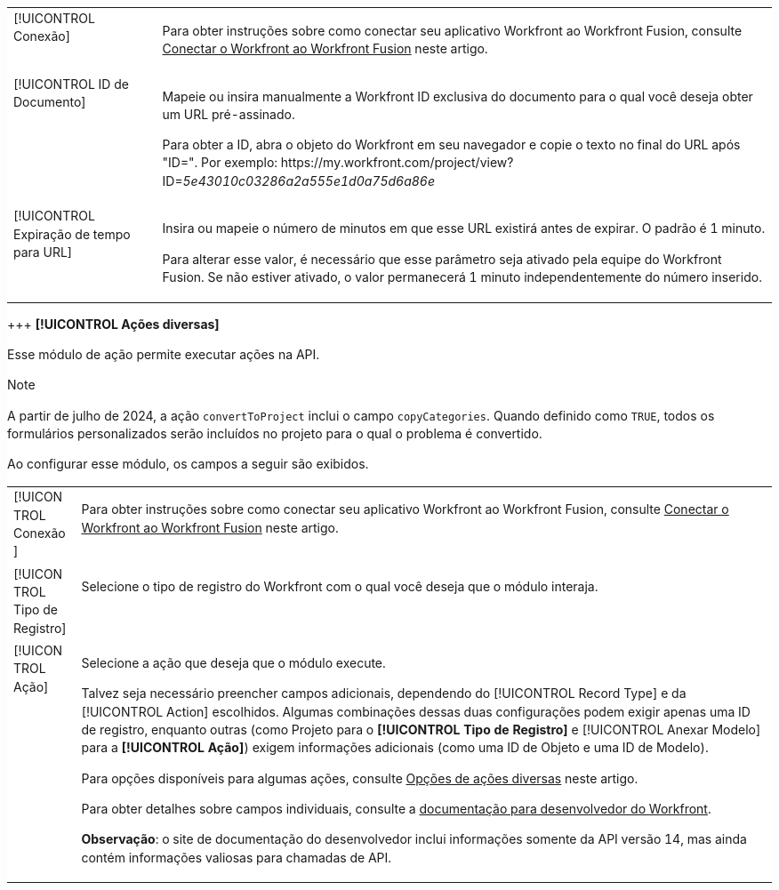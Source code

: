 <table style="table-layout:auto">
 <col> 
 <col> 
 <tbody> 
  <tr> 
   <td>[!UICONTROL Conexão]</td> 
   <td> <p>Para obter instruções sobre como conectar seu aplicativo Workfront ao Workfront Fusion, consulte <a href="#connect-workfront-to-workfront-fusion" class="MCXref xref">Conectar o Workfront ao Workfront Fusion</a> neste artigo.</p> </td> 
  </tr> 
  <tr> 
   <td>[!UICONTROL ID de Documento]</td> 
   <td> <p>Mapeie ou insira manualmente a Workfront ID exclusiva do documento para o qual você deseja obter um URL pré-assinado.</p> <p>Para obter a ID, abra o objeto do Workfront em seu navegador e copie o texto no final do URL após "ID=". Por exemplo: https://my.workfront.com/project/view?ID=<i>5e43010c03286a2a555e1d0a75d6a86e</i></p> </td> 
  </tr> 
  <tr> 
   <td>[!UICONTROL Expiração de tempo para URL]</td> 
   <td> <p>Insira ou mapeie o número de minutos em que esse URL existirá antes de expirar. O padrão é 1 minuto.</p><p>Para alterar esse valor, é necessário que esse parâmetro seja ativado pela equipe do Workfront Fusion. Se não estiver ativado, o valor permanecerá 1 minuto independentemente do número inserido.</p> </td> 
  </tr> 
 </tbody> 
</table>

+++ **[!UICONTROL Ações diversas]**

Esse módulo de ação permite executar ações na API.

>[!NOTE]
>
>A partir de julho de 2024, a ação `convertToProject` inclui o campo `copyCategories`. Quando definido como `TRUE`, todos os formulários personalizados serão incluídos no projeto para o qual o problema é convertido.

Ao configurar esse módulo, os campos a seguir são exibidos.

<table style="table-layout:auto"> 
 <col> 
 <col> 
 <tbody> 
  <tr> 
   <td>[!UICONTROL Conexão]</td> 
   <td> <p>Para obter instruções sobre como conectar seu aplicativo Workfront ao Workfront Fusion, consulte <a href="#connect-workfront-to-workfront-fusion" class="MCXref xref">Conectar o Workfront ao Workfront Fusion</a> neste artigo.</p> </td> 
  </tr> 
  <tr data-mc-conditions=""> 
   <td>[!UICONTROL Tipo de Registro]</td> 
   <td> <p>Selecione o tipo de registro do Workfront com o qual você deseja que o módulo interaja.</p> </td> 
  </tr> 
  <tr data-mc-conditions=""> 
   <td>[!UICONTROL Ação]</td> 
   <td> <p>Selecione a ação que deseja que o módulo execute.</p> <p>Talvez seja necessário preencher campos adicionais, dependendo do [!UICONTROL Record Type] e da [!UICONTROL Action] escolhidos. Algumas combinações dessas duas configurações podem exigir apenas uma ID de registro, enquanto outras (como Projeto para o <strong>[!UICONTROL Tipo de Registro]</strong> e [!UICONTROL Anexar Modelo] para a <strong>[!UICONTROL Ação]</strong>) exigem informações adicionais (como uma ID de Objeto e uma ID de Modelo).</p><p>Para opções disponíveis para algumas ações, consulte <a href="#misc-action-options" class="MCXref xref">Opções de ações diversas</a> neste artigo.</p> <p>Para obter detalhes sobre campos individuais, consulte a <a href="http://developer.workfront.com/">documentação para desenvolvedor do Workfront</a>. <p><strong>Observação</strong>: o site de documentação do desenvolvedor inclui informações somente da API versão 14, mas ainda contém informações valiosas para chamadas de API. </p> 